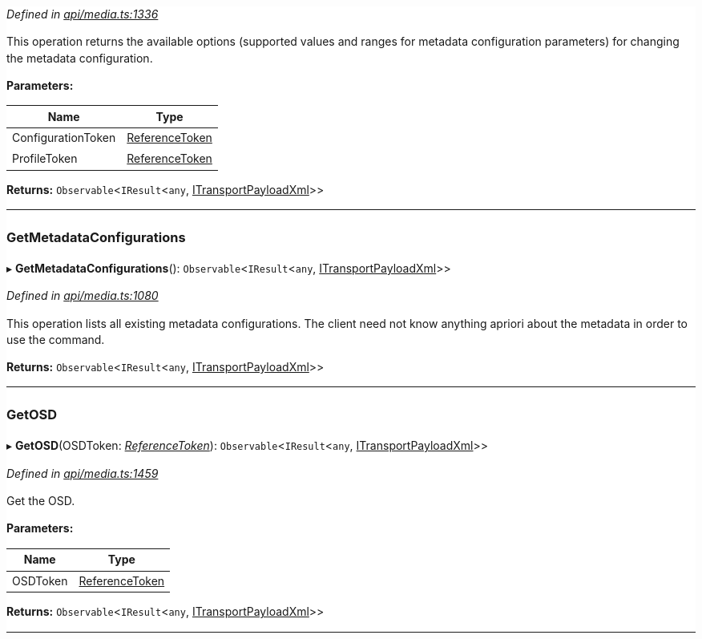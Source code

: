 *Defined in [api/media.ts:1336](https://github.com/patrickmichalina/onvif-rx/blob/1596479/src/api/media.ts#L1336)*

This operation returns the available options (supported values and ranges for metadata configuration parameters) for changing the metadata configuration.

**Parameters:**

| Name | Type |
| ------ | ------ |
| ConfigurationToken | [ReferenceToken](../modules/_api_types_.md#referencetoken) |
| ProfileToken | [ReferenceToken](../modules/_api_types_.md#referencetoken) |

**Returns:** `Observable`<`IResult`<`any`, [ITransportPayloadXml](../interfaces/_soap_request_.itransportpayloadxml.md)>>

___
<a id="getmetadataconfigurations"></a>

###  GetMetadataConfigurations

▸ **GetMetadataConfigurations**(): `Observable`<`IResult`<`any`, [ITransportPayloadXml](../interfaces/_soap_request_.itransportpayloadxml.md)>>

*Defined in [api/media.ts:1080](https://github.com/patrickmichalina/onvif-rx/blob/1596479/src/api/media.ts#L1080)*

This operation lists all existing metadata configurations. The client need not know anything apriori about the metadata in order to use the command.

**Returns:** `Observable`<`IResult`<`any`, [ITransportPayloadXml](../interfaces/_soap_request_.itransportpayloadxml.md)>>

___
<a id="getosd"></a>

###  GetOSD

▸ **GetOSD**(OSDToken: *[ReferenceToken](../modules/_api_types_.md#referencetoken)*): `Observable`<`IResult`<`any`, [ITransportPayloadXml](../interfaces/_soap_request_.itransportpayloadxml.md)>>

*Defined in [api/media.ts:1459](https://github.com/patrickmichalina/onvif-rx/blob/1596479/src/api/media.ts#L1459)*

Get the OSD.

**Parameters:**

| Name | Type |
| ------ | ------ |
| OSDToken | [ReferenceToken](../modules/_api_types_.md#referencetoken) |

**Returns:** `Observable`<`IResult`<`any`, [ITransportPayloadXml](../interfaces/_soap_request_.itransportpayloadxml.md)>>

___
<a id="getosdoptions"></a>
